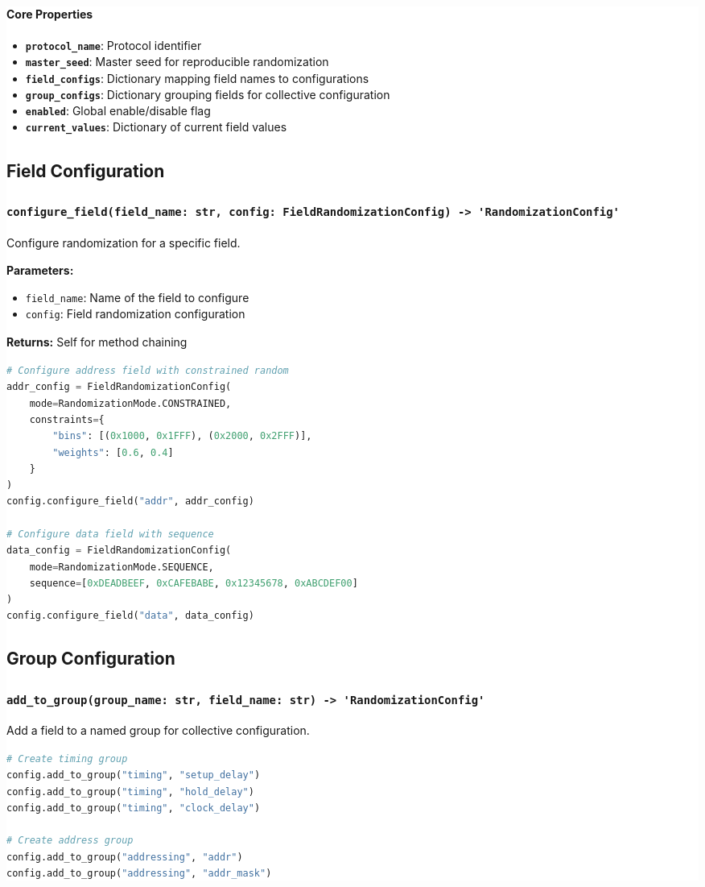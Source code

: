 #### Core Properties

- **`protocol_name`**: Protocol identifier
- **`master_seed`**: Master seed for reproducible randomization
- **`field_configs`**: Dictionary mapping field names to configurations
- **`group_configs`**: Dictionary grouping fields for collective configuration
- **`enabled`**: Global enable/disable flag
- **`current_values`**: Dictionary of current field values

## Field Configuration

### `configure_field(field_name: str, config: FieldRandomizationConfig) -> 'RandomizationConfig'`

Configure randomization for a specific field.

**Parameters:**
- `field_name`: Name of the field to configure
- `config`: Field randomization configuration

**Returns:** Self for method chaining

```python
# Configure address field with constrained random
addr_config = FieldRandomizationConfig(
    mode=RandomizationMode.CONSTRAINED,
    constraints={
        "bins": [(0x1000, 0x1FFF), (0x2000, 0x2FFF)],
        "weights": [0.6, 0.4]
    }
)
config.configure_field("addr", addr_config)

# Configure data field with sequence
data_config = FieldRandomizationConfig(
    mode=RandomizationMode.SEQUENCE,
    sequence=[0xDEADBEEF, 0xCAFEBABE, 0x12345678, 0xABCDEF00]
)
config.configure_field("data", data_config)
```

## Group Configuration

### `add_to_group(group_name: str, field_name: str) -> 'RandomizationConfig'`

Add a field to a named group for collective configuration.

```python
# Create timing group
config.add_to_group("timing", "setup_delay")
config.add_to_group("timing", "hold_delay")
config.add_to_group("timing", "clock_delay")

# Create address group
config.add_to_group("addressing", "addr")
config.add_to_group("addressing", "addr_mask")
```
